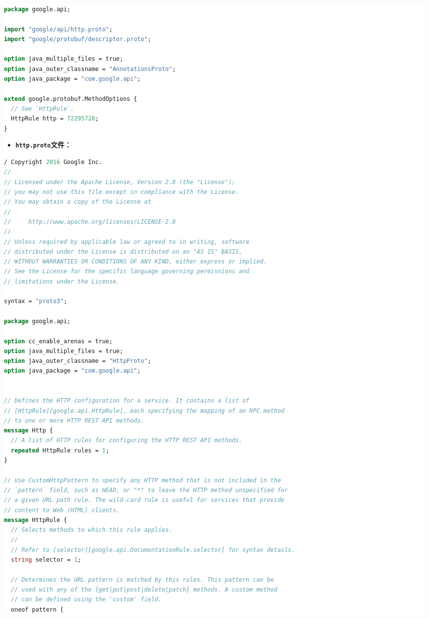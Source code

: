 ```protobuf
package google.api;

import "google/api/http.proto";
import "google/protobuf/descriptor.proto";

option java_multiple_files = true;
option java_outer_classname = "AnnotationsProto";
option java_package = "com.google.api";

extend google.protobuf.MethodOptions {
  // See `HttpRule`.
  HttpRule http = 72295728;
}
```

- **`http.proto`文件：**

```protobuf
/ Copyright 2016 Google Inc.
//
// Licensed under the Apache License, Version 2.0 (the "License");
// you may not use this file except in compliance with the License.
// You may obtain a copy of the License at
//
//     http://www.apache.org/licenses/LICENSE-2.0
//
// Unless required by applicable law or agreed to in writing, software
// distributed under the License is distributed on an "AS IS" BASIS,
// WITHOUT WARRANTIES OR CONDITIONS OF ANY KIND, either express or implied.
// See the License for the specific language governing permissions and
// limitations under the License.

syntax = "proto3";

package google.api;

option cc_enable_arenas = true;
option java_multiple_files = true;
option java_outer_classname = "HttpProto";
option java_package = "com.google.api";


// Defines the HTTP configuration for a service. It contains a list of
// [HttpRule][google.api.HttpRule], each specifying the mapping of an RPC method
// to one or more HTTP REST API methods.
message Http {
  // A list of HTTP rules for configuring the HTTP REST API methods.
  repeated HttpRule rules = 1;
}

// Use CustomHttpPattern to specify any HTTP method that is not included in the
// `pattern` field, such as HEAD, or "*" to leave the HTTP method unspecified for
// a given URL path rule. The wild-card rule is useful for services that provide
// content to Web (HTML) clients.
message HttpRule {
  // Selects methods to which this rule applies.
  //
  // Refer to [selector][google.api.DocumentationRule.selector] for syntax details.
  string selector = 1;

  // Determines the URL pattern is matched by this rules. This pattern can be
  // used with any of the {get|put|post|delete|patch} methods. A custom method
  // can be defined using the 'custom' field.
  oneof pattern {
```